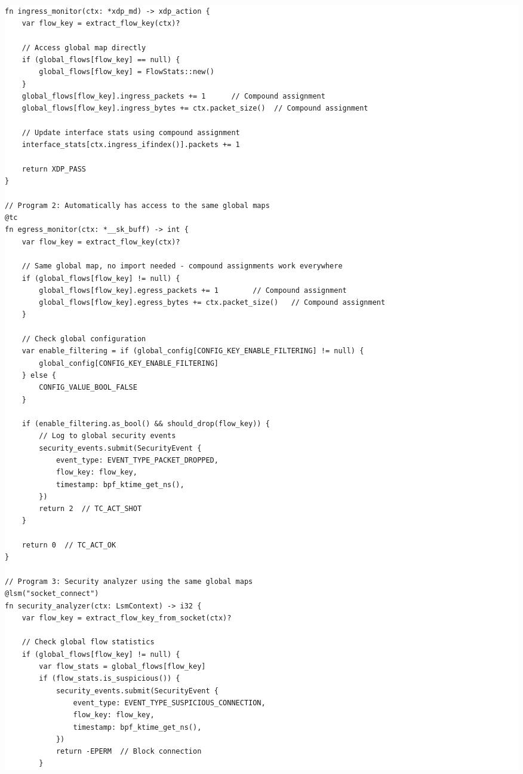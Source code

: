 ```kernelscript
fn ingress_monitor(ctx: *xdp_md) -> xdp_action {
    var flow_key = extract_flow_key(ctx)?
    
    // Access global map directly
    if (global_flows[flow_key] == null) {
        global_flows[flow_key] = FlowStats::new()
    }
    global_flows[flow_key].ingress_packets += 1      // Compound assignment
    global_flows[flow_key].ingress_bytes += ctx.packet_size()  // Compound assignment
    
    // Update interface stats using compound assignment
    interface_stats[ctx.ingress_ifindex()].packets += 1
    
    return XDP_PASS
}

// Program 2: Automatically has access to the same global maps
@tc
fn egress_monitor(ctx: *__sk_buff) -> int {
    var flow_key = extract_flow_key(ctx)?
    
    // Same global map, no import needed - compound assignments work everywhere
    if (global_flows[flow_key] != null) {
        global_flows[flow_key].egress_packets += 1        // Compound assignment
        global_flows[flow_key].egress_bytes += ctx.packet_size()   // Compound assignment
    }
    
    // Check global configuration
    var enable_filtering = if (global_config[CONFIG_KEY_ENABLE_FILTERING] != null) {
        global_config[CONFIG_KEY_ENABLE_FILTERING]
    } else {
        CONFIG_VALUE_BOOL_FALSE
    }
    
    if (enable_filtering.as_bool() && should_drop(flow_key)) {
        // Log to global security events
        security_events.submit(SecurityEvent {
            event_type: EVENT_TYPE_PACKET_DROPPED,
            flow_key: flow_key,
            timestamp: bpf_ktime_get_ns(),
        })
        return 2  // TC_ACT_SHOT
    }
    
    return 0  // TC_ACT_OK
}

// Program 3: Security analyzer using the same global maps
@lsm("socket_connect")
fn security_analyzer(ctx: LsmContext) -> i32 {
    var flow_key = extract_flow_key_from_socket(ctx)?
    
    // Check global flow statistics
    if (global_flows[flow_key] != null) {
        var flow_stats = global_flows[flow_key]
        if (flow_stats.is_suspicious()) {
            security_events.submit(SecurityEvent {
                event_type: EVENT_TYPE_SUSPICIOUS_CONNECTION,
                flow_key: flow_key,
                timestamp: bpf_ktime_get_ns(),
            })
            return -EPERM  // Block connection
        }
```